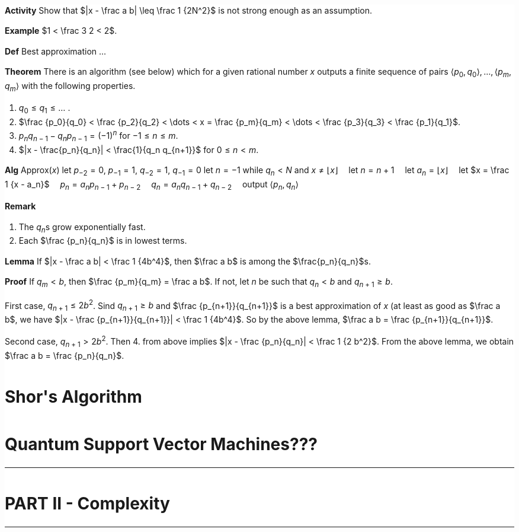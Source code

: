 **Activity** Show that $|x - \frac a b| \leq \frac 1 {2N^2}$ is not strong enough as an assumption.

**Example** $1 < \frac 3 2 < 2$.

**Def** Best approximation ...

**Theorem** There is an algorithm (see below) which for a given rational number $x$ outputs a finite sequence of pairs $\langle p_0, q_0\rangle, \dots, \langle p_m, q_m\rangle$ with the following properties.
1. $q_0 \leq q_1 \leq \dots$ .
1. $\frac {p_0}{q_0} < \frac {p_2}{q_2} < \dots < x = \frac {p_m}{q_m} < \dots < \frac {p_3}{q_3} < \frac {p_1}{q_1}$.
2. $p_n q_{n-1} - q_n p_{n-1} = (-1)^n$ for $-1 \leq n \leq m$.
3. $|x - \frac{p_n}{q_n}| < \frac{1}{q_n q_{n+1}}$ for $0 \leq n < m$.

**Alg** Approx$(x)$
let $p_{-2} = 0$, $p_{-1} = 1$, $q_{-2} = 1$, $q_{-1} = 0$
let $n = -1$
while $q_n < N$ and $x \neq \lfloor x \rfloor$
 let $n = n + 1$
 let $a_n = \lfloor x \rfloor$
 let $x = \frac 1 {x - a_n}$
 $p_n = a_n p_{n-1} + p_{n-2}$
 $q_n = a_n q_{n-1} + q_{n-2}$
 output $\langle p_n, q_n\rangle$
 
**Remark** 
1. The $q_n$s grow exponentially fast.
1. Each $\frac {p_n}{q_n}$ is in lowest terms.

**Lemma** If $|x - \frac a b| < \frac 1 {4b^4}$, then $\frac a b$ is among the $\frac{p_n}{q_n}$s.
 
**Proof** If $q_m < b$, then $\frac {p_m}{q_m} = \frac a b$. If not, let $n$ be such that $q_n < b$ and $q_{n+1} \geq b$. 

First case, $q_{n+1} \leq 2b^2$. Sind $q_{n+1} \geq b$ and $\frac {p_{n+1}}{q_{n+1}}$ is a best approximation of $x$ (at least as good as $\frac a b$, we have $|x - \frac {p_{n+1}}{q_{n+1}}| < \frac 1 {4b^4}$. So by the above lemma, $\frac a b = \frac {p_{n+1}}{q_{n+1}}$.

Second case, $q_{n+1} > 2b^2$. Then 4. from above implies $|x - \frac {p_n}{q_n}| < \frac 1 {2 b^2}$. From the above lemma, we obtain $\frac a b = \frac {p_n}{q_n}$.


# Shor's Algorithm

# Quantum Support Vector Machines???

---

# PART II - Complexity

---
